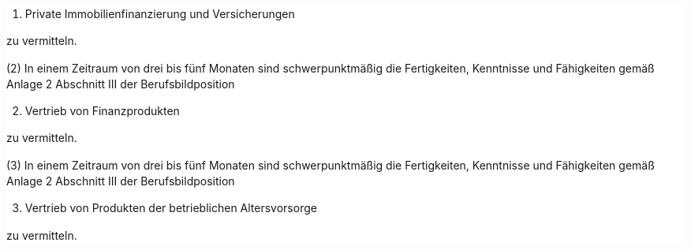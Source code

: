 1.  Private Immobilienfinanzierung und Versicherungen



zu vermitteln.

(2) In einem Zeitraum von drei bis fünf Monaten sind schwerpunktmäßig
die Fertigkeiten, Kenntnisse und Fähigkeiten gemäß Anlage 2 Abschnitt
III der Berufsbildposition

2.  Vertrieb von Finanzprodukten



zu vermitteln.

(3) In einem Zeitraum von drei bis fünf Monaten sind schwerpunktmäßig
die Fertigkeiten, Kenntnisse und Fähigkeiten gemäß Anlage 2 Abschnitt
III der Berufsbildposition

3.  Vertrieb von Produkten der betrieblichen Altersvorsorge



zu vermitteln.

